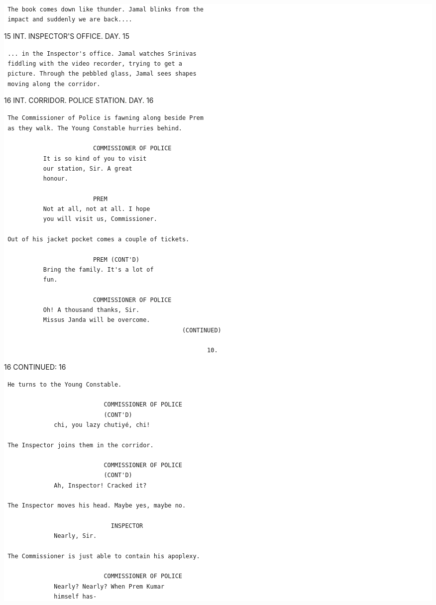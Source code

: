      The book comes down like thunder. Jamal blinks from the
     impact and suddenly we are back....


15   INT. INSPECTOR'S OFFICE. DAY.                               15

     ... in the Inspector's office. Jamal watches Srinivas
     fiddling with the video recorder, trying to get a
     picture. Through the pebbled glass, Jamal sees shapes
     moving along the corridor.


16   INT. CORRIDOR. POLICE STATION. DAY.                         16

     The Commissioner of Police is fawning along beside Prem
     as they walk. The Young Constable hurries behind.

                             COMMISSIONER OF POLICE
               It is so kind of you to visit
               our station, Sir. A great
               honour.

                             PREM
               Not at all, not at all. I hope
               you will visit us, Commissioner.

     Out of his jacket pocket comes a couple of tickets.

                             PREM (CONT'D)
               Bring the family. It's a lot of
               fun.

                             COMMISSIONER OF POLICE
               Oh! A thousand thanks, Sir.
               Missus Janda will be overcome.
                                                      (CONTINUED)

                                                             10.
16   CONTINUED:                                                    16

     He turns to the Young Constable.

                                COMMISSIONER OF POLICE
                                (CONT'D)
                  chi, you lazy chutiyé, chi!

     The Inspector joins them in the corridor.

                                COMMISSIONER OF POLICE
                                (CONT'D)
                  Ah, Inspector! Cracked it?

     The Inspector moves his head. Maybe yes, maybe no.

                                  INSPECTOR
                  Nearly, Sir.

     The Commissioner is just able to contain his apoplexy.

                                COMMISSIONER OF POLICE
                  Nearly? Nearly? When Prem Kumar
                  himself has-
